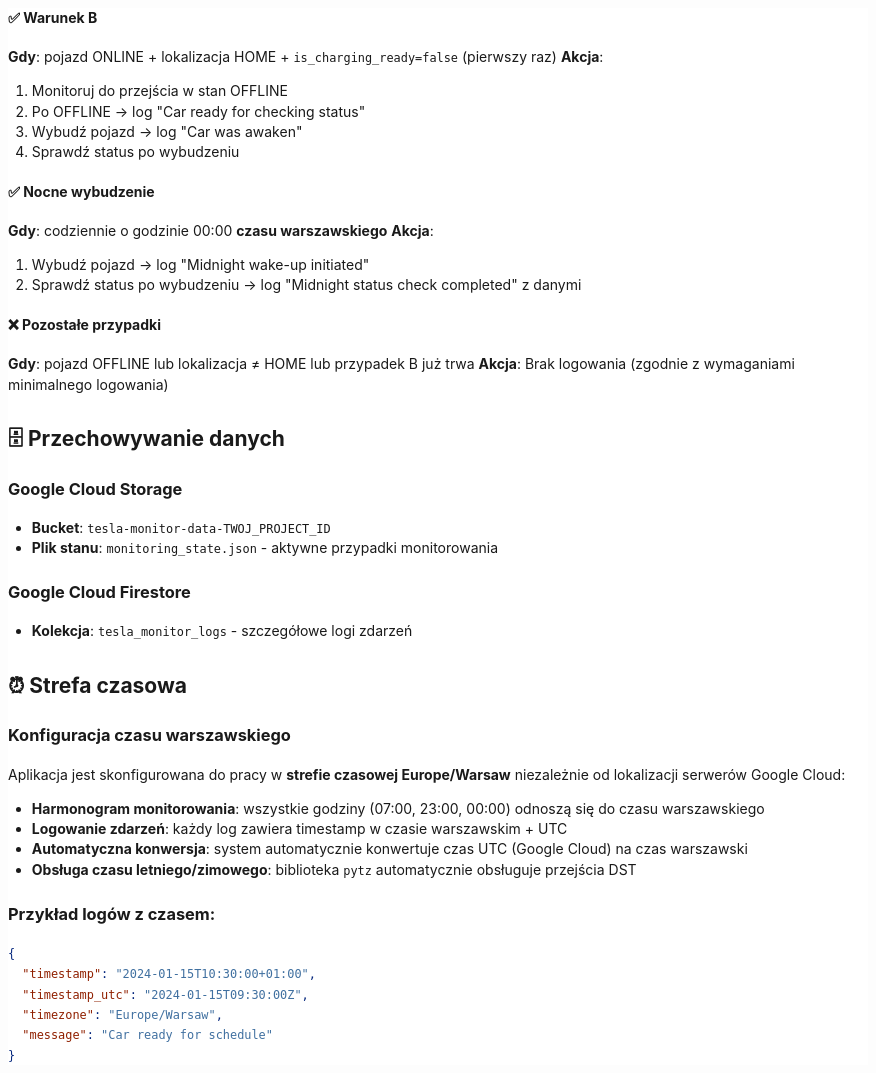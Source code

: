 #### ✅ Warunek B
**Gdy**: pojazd ONLINE + lokalizacja HOME + `is_charging_ready=false` (pierwszy raz)
**Akcja**: 
1. Monitoruj do przejścia w stan OFFLINE
2. Po OFFLINE → log "Car ready for checking status"
3. Wybudź pojazd → log "Car was awaken"
4. Sprawdź status po wybudzeniu

#### ✅ Nocne wybudzenie
**Gdy**: codziennie o godzinie 00:00 **czasu warszawskiego**
**Akcja**: 
1. Wybudź pojazd → log "Midnight wake-up initiated"
2. Sprawdź status po wybudzeniu → log "Midnight status check completed" z danymi

#### ❌ Pozostałe przypadki
**Gdy**: pojazd OFFLINE lub lokalizacja ≠ HOME lub przypadek B już trwa
**Akcja**: Brak logowania (zgodnie z wymaganiami minimalnego logowania)

## 🗄️ Przechowywanie danych

### Google Cloud Storage
- **Bucket**: `tesla-monitor-data-TWOJ_PROJECT_ID`
- **Plik stanu**: `monitoring_state.json` - aktywne przypadki monitorowania

### Google Cloud Firestore
- **Kolekcja**: `tesla_monitor_logs` - szczegółowe logi zdarzeń

## ⏰ Strefa czasowa

### Konfiguracja czasu warszawskiego
Aplikacja jest skonfigurowana do pracy w **strefie czasowej Europe/Warsaw** niezależnie od lokalizacji serwerów Google Cloud:

- **Harmonogram monitorowania**: wszystkie godziny (07:00, 23:00, 00:00) odnoszą się do czasu warszawskiego
- **Logowanie zdarzeń**: każdy log zawiera timestamp w czasie warszawskim + UTC
- **Automatyczna konwersja**: system automatycznie konwertuje czas UTC (Google Cloud) na czas warszawski
- **Obsługa czasu letniego/zimowego**: biblioteka `pytz` automatycznie obsługuje przejścia DST

### Przykład logów z czasem:
```json
{
  "timestamp": "2024-01-15T10:30:00+01:00",
  "timestamp_utc": "2024-01-15T09:30:00Z",
  "timezone": "Europe/Warsaw",
  "message": "Car ready for schedule"
}
```
